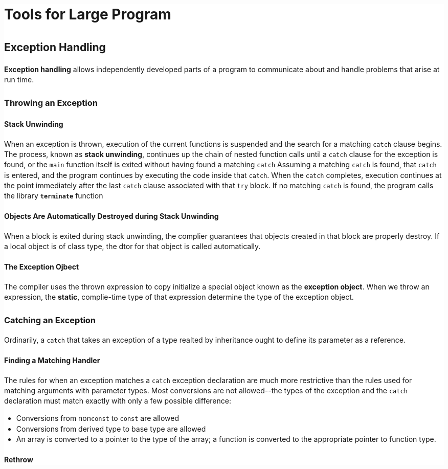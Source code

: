 # Tools for Large Program

## Exception Handling

**Exception handling** allows independently developed parts of a program to communicate about and handle problems that arise at run time.

### Throwing an Exception

#### Stack Unwinding

When an exception is thrown, execution of the current functions is suspended and the search for a matching `catch` clause begins. The process, known as **stack unwinding**, continues up the chain of nested function calls until a `catch` clause for the exception is found, or the `main` function itself is exited without having found a matching `catch`
Assuming a matching `catch` is found, that `catch` is entered, and the program continues by executing the code inside that `catch`. When the `catch` completes, execution continues at the point immediately after the last `catch` clause associated with that `try` block.
If no matching `catch` is found, the program calls the library **`terminate`** function

#### Objects Are Automatically Destroyed during Stack Unwinding

When a block is exited during stack unwinding, the complier guarantees that objects created in that block are properly destroy. If a local object is of class type, the dtor for that object is called automatically.

#### The Exception Ojbect

The compiler uses the thrown expression to copy initialize a special object known as the **exception object**.
When we throw an expression, the **static**, complie-time type of that expression determine the type of the exception object.

### Catching an Exception

Ordinarily, a `catch` that takes an exception of a type realted by inheritance ought to define its parameter as a reference.

#### Finding a Matching Handler

The rules for when an exception matches a `catch` exception declaration are much more restrictive than the rules used for matching arguments with parameter types. Most conversions are not allowed--the types of the exception and the `catch` declaration must match exactly with only a few possible difference:

* Conversions from non`const` to `const` are allowed
* Conversions from derived type to base type are allowed
* An array is converted to a pointer to the type of the array; a function is converted to the appropriate pointer to function type.

#### Rethrow
